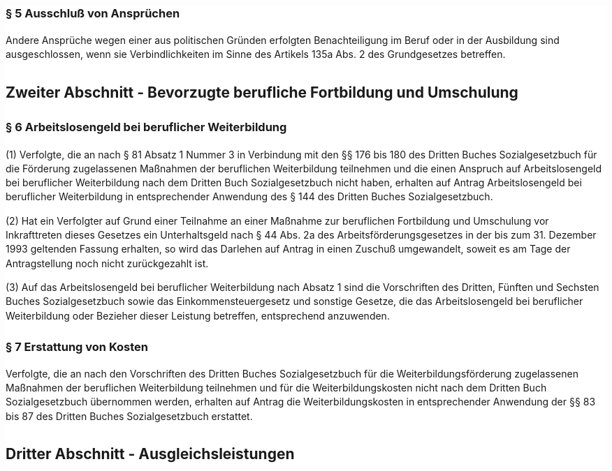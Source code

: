 
### § 5 Ausschluß von Ansprüchen

Andere Ansprüche wegen einer aus politischen Gründen erfolgten
Benachteiligung im Beruf oder in der Ausbildung sind ausgeschlossen,
wenn sie Verbindlichkeiten im Sinne des Artikels 135a Abs. 2 des
Grundgesetzes betreffen.


## Zweiter Abschnitt - Bevorzugte berufliche Fortbildung und Umschulung



### § 6 Arbeitslosengeld bei beruflicher Weiterbildung

(1) Verfolgte, die an nach § 81 Absatz 1 Nummer 3 in Verbindung mit
den §§ 176 bis 180 des Dritten Buches Sozialgesetzbuch für die
Förderung zugelassenen Maßnahmen der beruflichen Weiterbildung
teilnehmen und die einen Anspruch auf Arbeitslosengeld bei beruflicher
Weiterbildung nach dem Dritten Buch Sozialgesetzbuch nicht haben,
erhalten auf Antrag Arbeitslosengeld bei beruflicher Weiterbildung in
entsprechender Anwendung des § 144 des Dritten Buches
Sozialgesetzbuch.

(2) Hat ein Verfolgter auf Grund einer Teilnahme an einer Maßnahme zur
beruflichen Fortbildung und Umschulung vor Inkrafttreten dieses
Gesetzes ein Unterhaltsgeld nach § 44 Abs. 2a des
Arbeitsförderungsgesetzes in der bis zum 31. Dezember 1993 geltenden
Fassung erhalten, so wird das Darlehen auf Antrag in einen Zuschuß
umgewandelt, soweit es am Tage der Antragstellung noch nicht
zurückgezahlt ist.

(3) Auf das Arbeitslosengeld bei beruflicher Weiterbildung nach Absatz
1 sind die Vorschriften des Dritten, Fünften und Sechsten Buches
Sozialgesetzbuch sowie das Einkommensteuergesetz und sonstige Gesetze,
die das Arbeitslosengeld bei beruflicher Weiterbildung oder Bezieher
dieser Leistung betreffen, entsprechend anzuwenden.


### § 7 Erstattung von Kosten

Verfolgte, die an nach den Vorschriften des Dritten Buches
Sozialgesetzbuch für die Weiterbildungsförderung zugelassenen
Maßnahmen der beruflichen Weiterbildung teilnehmen und für die
Weiterbildungskosten nicht nach dem Dritten Buch Sozialgesetzbuch
übernommen werden, erhalten auf Antrag die Weiterbildungskosten in
entsprechender Anwendung der §§ 83 bis 87 des Dritten Buches
Sozialgesetzbuch erstattet.


## Dritter Abschnitt - Ausgleichsleistungen

